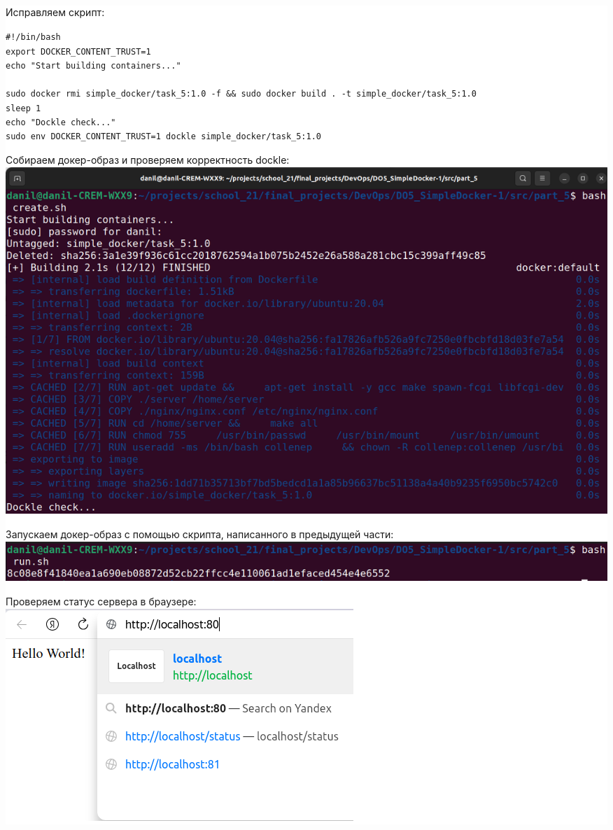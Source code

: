 Исправляем скрипт:
```
#!/bin/bash
export DOCKER_CONTENT_TRUST=1
echo "Start building containers..."

sudo docker rmi simple_docker/task_5:1.0 -f && sudo docker build . -t simple_docker/task_5:1.0
sleep 1
echo "Dockle check..."
sudo env DOCKER_CONTENT_TRUST=1 dockle simple_docker/task_5:1.0
```

Собираем докер-образ и проверяем корректность dockle: \
![screen_5.2.1](images/screen_5.2.1.png)

Запускаем докер-образ с помощью скрипта, написанного в предыдущей части: \
![screen_5.2.2](images/screen_5.2.2.png)

Проверяем статус сервера в браузере: \
![screen_5.2.3](images/screen_5.2.3.png)



